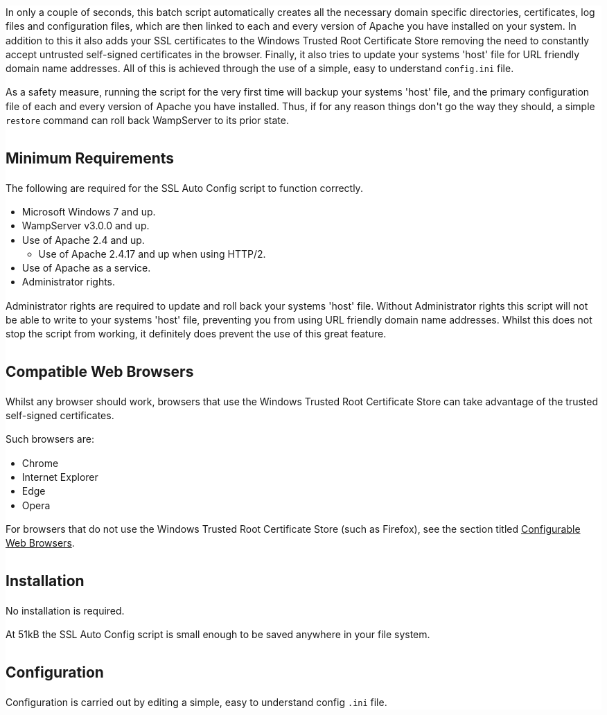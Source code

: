 In only a couple of seconds, this batch script automatically creates all the necessary domain specific directories, certificates, log files and configuration files, which are then linked to each and every version of Apache you have installed on your system. In addition to this it also adds your SSL certificates to the Windows Trusted Root Certificate Store removing the need to constantly accept untrusted self-signed certificates in the browser. Finally, it also tries to update your systems 'host' file for URL friendly domain name addresses. All of this is achieved through the use of a simple, easy to understand `config.ini` file.
 
As a safety measure, running the script for the very first time will backup your systems 'host' file, and the primary configuration file of each and every version of Apache you have installed. Thus, if for any reason things don't go the way they should, a simple `restore` command can roll back WampServer to its prior state.

## Minimum Requirements

The following are required for the SSL Auto Config script to function correctly.

* Microsoft Windows 7 and up.
* WampServer v3.0.0 and up.
* Use of Apache 2.4 and up.
  * Use of Apache 2.4.17 and up when using HTTP/2.
* Use of Apache as a service.
* Administrator rights.

Administrator rights are required to update and roll back your systems 'host' file. Without Administrator rights this script will not be able to write to your systems 'host' file, preventing you from using URL friendly domain name addresses. Whilst this does not stop the script from working, it definitely does prevent the use of this great feature. 

## Compatible Web Browsers

Whilst any browser should work, browsers that use the Windows Trusted Root Certificate Store can take advantage of the trusted self-signed certificates.

Such browsers are:

* Chrome
* Internet Explorer
* Edge
* Opera

For browsers that do not use the Windows Trusted Root Certificate Store (such as Firefox), see the section titled [Configurable Web Browsers](#configurable-web-browsers).

## Installation

No installation is required.

At 51kB the SSL Auto Config script is small enough to be saved anywhere in your file system.

## Configuration

Configuration is carried out by editing a simple, easy to understand config `.ini` file.

